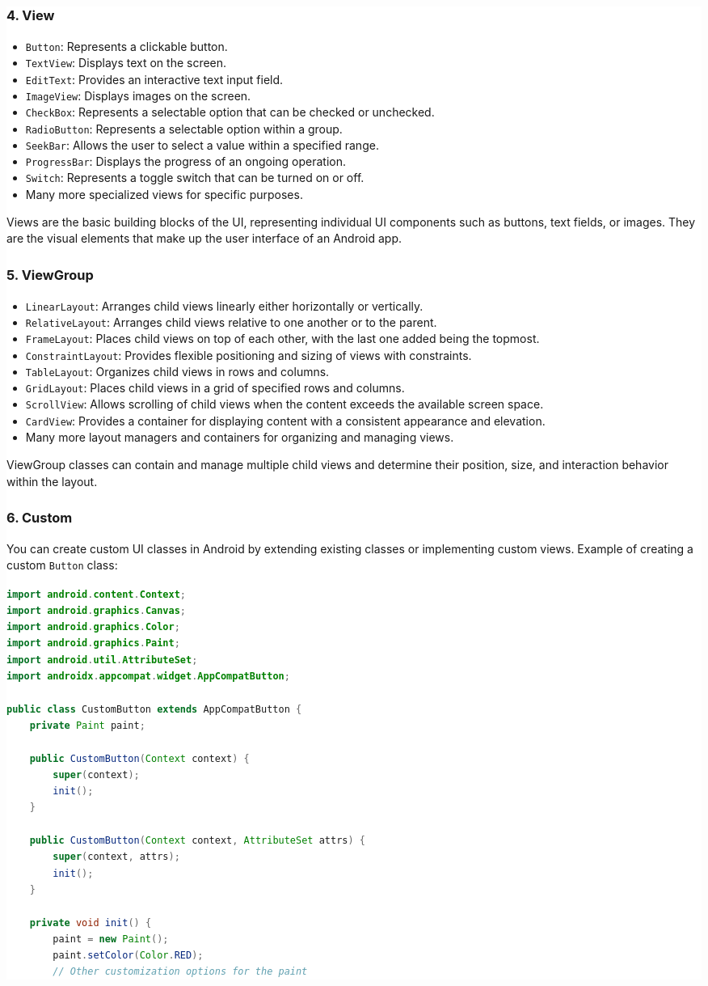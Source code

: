 ### 4. View

- `Button`: Represents a clickable button.
- `TextView`: Displays text on the screen.
- `EditText`: Provides an interactive text input field.
- `ImageView`: Displays images on the screen.
- `CheckBox`: Represents a selectable option that can be checked or unchecked.
- `RadioButton`: Represents a selectable option within a group.
- `SeekBar`: Allows the user to select a value within a specified range.
- `ProgressBar`: Displays the progress of an ongoing operation.
- `Switch`: Represents a toggle switch that can be turned on or off.
- Many more specialized views for specific purposes.

Views are the basic building blocks of the UI, representing individual UI components such as buttons, text fields, or images. They are the visual elements that make up the user interface of an Android app.

### 5. ViewGroup

- `LinearLayout`: Arranges child views linearly either horizontally or vertically.
- `RelativeLayout`: Arranges child views relative to one another or to the parent.
- `FrameLayout`: Places child views on top of each other, with the last one added being the topmost.
- `ConstraintLayout`: Provides flexible positioning and sizing of views with constraints.
- `TableLayout`: Organizes child views in rows and columns.
- `GridLayout`: Places child views in a grid of specified rows and columns.
- `ScrollView`: Allows scrolling of child views when the content exceeds the available screen space.
- `CardView`: Provides a container for displaying content with a consistent appearance and elevation.
- Many more layout managers and containers for organizing and managing views.

ViewGroup classes can contain and manage multiple child views and determine their position, size, and interaction behavior within the layout.

### 6. Custom

You can create custom UI classes in Android by extending existing classes or implementing custom views. Example of creating a custom `Button` class:

```java
import android.content.Context;
import android.graphics.Canvas;
import android.graphics.Color;
import android.graphics.Paint;
import android.util.AttributeSet;
import androidx.appcompat.widget.AppCompatButton;

public class CustomButton extends AppCompatButton {
    private Paint paint;

    public CustomButton(Context context) {
        super(context);
        init();
    }

    public CustomButton(Context context, AttributeSet attrs) {
        super(context, attrs);
        init();
    }

    private void init() {
        paint = new Paint();
        paint.setColor(Color.RED);
        // Other customization options for the paint
```